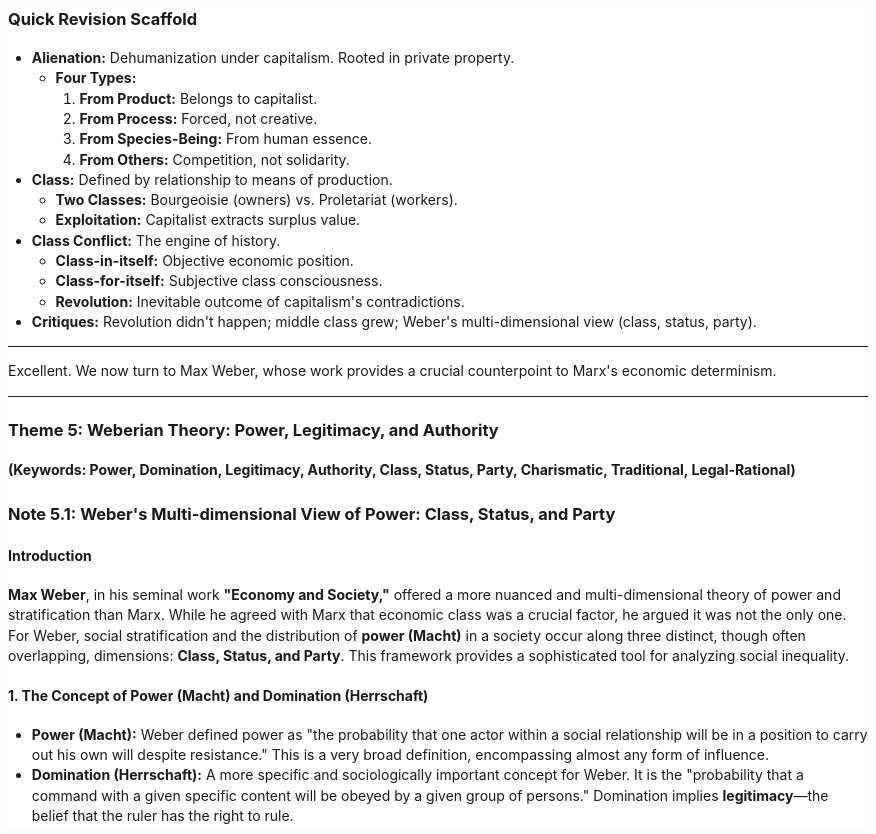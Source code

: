 ### **Quick Revision Scaffold**

*   **Alienation:** Dehumanization under capitalism. Rooted in private property.
    *   **Four Types:**
        1.  **From Product:** Belongs to capitalist.
        2.  **From Process:** Forced, not creative.
        3.  **From Species-Being:** From human essence.
        4.  **From Others:** Competition, not solidarity.
*   **Class:** Defined by relationship to means of production.
    *   **Two Classes:** Bourgeoisie (owners) vs. Proletariat (workers).
    *   **Exploitation:** Capitalist extracts surplus value.
*   **Class Conflict:** The engine of history.
    *   **Class-in-itself:** Objective economic position.
    *   **Class-for-itself:** Subjective class consciousness.
    *   **Revolution:** Inevitable outcome of capitalism's contradictions.
*   **Critiques:** Revolution didn't happen; middle class grew; Weber's multi-dimensional view (class, status, party).

---

Excellent. We now turn to Max Weber, whose work provides a crucial counterpoint to Marx's economic determinism.

---

### **Theme 5: Weberian Theory: Power, Legitimacy, and Authority**

**(Keywords: Power, Domination, Legitimacy, Authority, Class, Status, Party, Charismatic, Traditional, Legal-Rational)**

### **Note 5.1: Weber's Multi-dimensional View of Power: Class, Status, and Party**

#### **Introduction**

**Max Weber**, in his seminal work **"Economy and Society,"** offered a more nuanced and multi-dimensional theory of power and stratification than Marx. While he agreed with Marx that economic class was a crucial factor, he argued it was not the only one. For Weber, social stratification and the distribution of **power (Macht)** in a society occur along three distinct, though often overlapping, dimensions: **Class, Status, and Party**. This framework provides a sophisticated tool for analyzing social inequality.

#### **1. The Concept of Power (Macht) and Domination (Herrschaft)**

*   **Power (Macht):** Weber defined power as "the probability that one actor within a social relationship will be in a position to carry out his own will despite resistance." This is a very broad definition, encompassing almost any form of influence.
*   **Domination (Herrschaft):** A more specific and sociologically important concept for Weber. It is the "probability that a command with a given specific content will be obeyed by a given group of persons." Domination implies **legitimacy**—the belief that the ruler has the right to rule.
